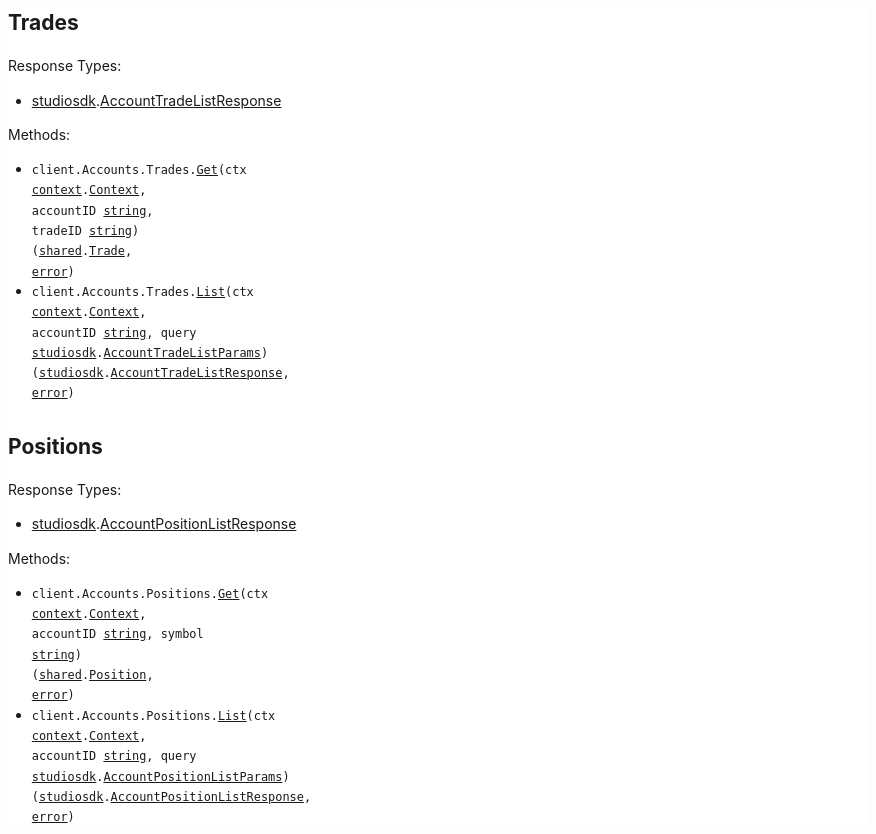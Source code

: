## Trades

Response Types:

- <a href="https://pkg.go.dev/github.com/stainless-sdks/studio-sdk-go">studiosdk</a>.<a href="https://pkg.go.dev/github.com/stainless-sdks/studio-sdk-go#AccountTradeListResponse">AccountTradeListResponse</a>

Methods:

- <code title="get /accounts/{account_id}/trades/{trade_id}">client.Accounts.Trades.<a href="https://pkg.go.dev/github.com/stainless-sdks/studio-sdk-go#AccountTradeService.Get">Get</a>(ctx <a href="https://pkg.go.dev/context">context</a>.<a href="https://pkg.go.dev/context#Context">Context</a>, accountID <a href="https://pkg.go.dev/builtin#string">string</a>, tradeID <a href="https://pkg.go.dev/builtin#string">string</a>) (<a href="https://pkg.go.dev/github.com/stainless-sdks/studio-sdk-go/shared">shared</a>.<a href="https://pkg.go.dev/github.com/stainless-sdks/studio-sdk-go/shared#Trade">Trade</a>, <a href="https://pkg.go.dev/builtin#error">error</a>)</code>
- <code title="get /accounts/{account_id}/trades">client.Accounts.Trades.<a href="https://pkg.go.dev/github.com/stainless-sdks/studio-sdk-go#AccountTradeService.List">List</a>(ctx <a href="https://pkg.go.dev/context">context</a>.<a href="https://pkg.go.dev/context#Context">Context</a>, accountID <a href="https://pkg.go.dev/builtin#string">string</a>, query <a href="https://pkg.go.dev/github.com/stainless-sdks/studio-sdk-go">studiosdk</a>.<a href="https://pkg.go.dev/github.com/stainless-sdks/studio-sdk-go#AccountTradeListParams">AccountTradeListParams</a>) (<a href="https://pkg.go.dev/github.com/stainless-sdks/studio-sdk-go">studiosdk</a>.<a href="https://pkg.go.dev/github.com/stainless-sdks/studio-sdk-go#AccountTradeListResponse">AccountTradeListResponse</a>, <a href="https://pkg.go.dev/builtin#error">error</a>)</code>

## Positions

Response Types:

- <a href="https://pkg.go.dev/github.com/stainless-sdks/studio-sdk-go">studiosdk</a>.<a href="https://pkg.go.dev/github.com/stainless-sdks/studio-sdk-go#AccountPositionListResponse">AccountPositionListResponse</a>

Methods:

- <code title="get /accounts/{account_id}/positions/{symbol}">client.Accounts.Positions.<a href="https://pkg.go.dev/github.com/stainless-sdks/studio-sdk-go#AccountPositionService.Get">Get</a>(ctx <a href="https://pkg.go.dev/context">context</a>.<a href="https://pkg.go.dev/context#Context">Context</a>, accountID <a href="https://pkg.go.dev/builtin#string">string</a>, symbol <a href="https://pkg.go.dev/builtin#string">string</a>) (<a href="https://pkg.go.dev/github.com/stainless-sdks/studio-sdk-go/shared">shared</a>.<a href="https://pkg.go.dev/github.com/stainless-sdks/studio-sdk-go/shared#Position">Position</a>, <a href="https://pkg.go.dev/builtin#error">error</a>)</code>
- <code title="get /accounts/{account_id}/positions">client.Accounts.Positions.<a href="https://pkg.go.dev/github.com/stainless-sdks/studio-sdk-go#AccountPositionService.List">List</a>(ctx <a href="https://pkg.go.dev/context">context</a>.<a href="https://pkg.go.dev/context#Context">Context</a>, accountID <a href="https://pkg.go.dev/builtin#string">string</a>, query <a href="https://pkg.go.dev/github.com/stainless-sdks/studio-sdk-go">studiosdk</a>.<a href="https://pkg.go.dev/github.com/stainless-sdks/studio-sdk-go#AccountPositionListParams">AccountPositionListParams</a>) (<a href="https://pkg.go.dev/github.com/stainless-sdks/studio-sdk-go">studiosdk</a>.<a href="https://pkg.go.dev/github.com/stainless-sdks/studio-sdk-go#AccountPositionListResponse">AccountPositionListResponse</a>, <a href="https://pkg.go.dev/builtin#error">error</a>)</code>
